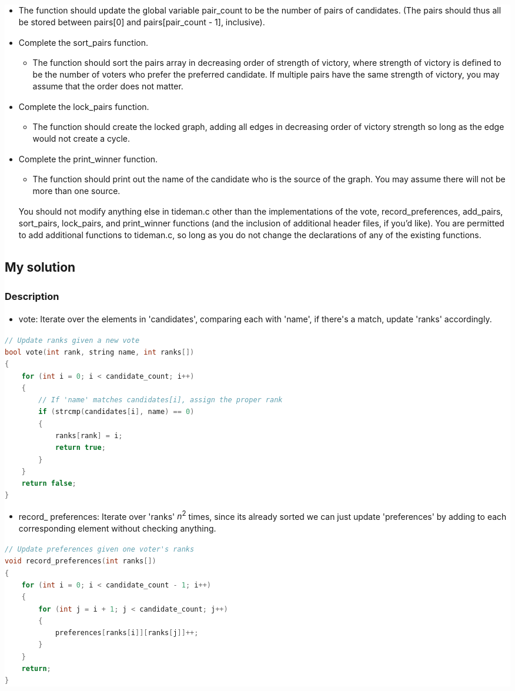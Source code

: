   - The function should update the global variable pair_count to be the number of pairs of candidates. (The pairs should thus all be stored between pairs[0] and pairs[pair_count - 1], inclusive).
- Complete the sort_pairs function.
  - The function should sort the pairs array in decreasing order of strength of victory, where strength of victory is defined to be the number of voters who prefer the preferred candidate. If multiple pairs have the same strength of victory, you may assume that the order does not matter.
- Complete the lock_pairs function.
  - The function should create the locked graph, adding all edges in decreasing order of victory strength so long as the edge would not create a cycle.
- Complete the print_winner function.
  - The function should print out the name of the candidate who is the source of the graph. You may assume there will not be more than one source.
  
  You should not modify anything else in tideman.c other than the implementations of the vote, record_preferences, add_pairs, sort_pairs, lock_pairs, and print_winner functions (and the inclusion of additional header files, if you’d like). You are permitted to add additional functions to tideman.c, so long as you do not change the declarations of any of the existing functions.

## My solution

### Description

- vote: Iterate over the elements in 'candidates', comparing each with 'name', if there's a match, update 'ranks' accordingly.

```c
// Update ranks given a new vote
bool vote(int rank, string name, int ranks[])
{
    for (int i = 0; i < candidate_count; i++)
    {
        // If 'name' matches candidates[i], assign the proper rank
        if (strcmp(candidates[i], name) == 0)
        {
            ranks[rank] = i;
            return true;
        }
    }
    return false;
}
```

- record_ preferences: Iterate over 'ranks' $n^2$ times, since its already sorted we can just update 'preferences' by adding to each corresponding element without checking anything.

```c
// Update preferences given one voter's ranks
void record_preferences(int ranks[])
{
    for (int i = 0; i < candidate_count - 1; i++)
    {
        for (int j = i + 1; j < candidate_count; j++)
        {
            preferences[ranks[i]][ranks[j]]++;
        }
    }
    return;
}
```
